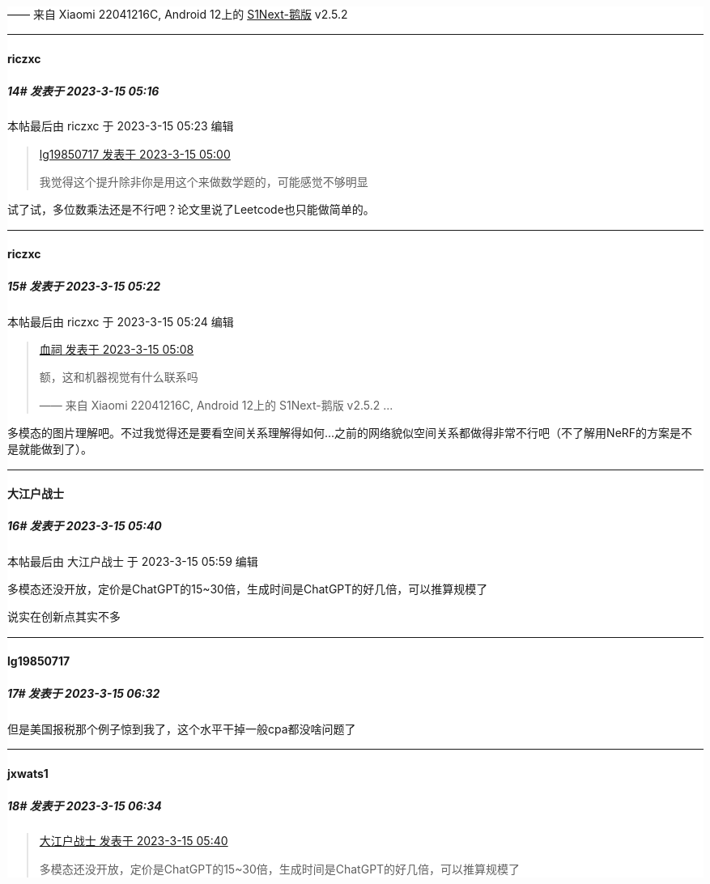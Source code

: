 —— 来自 Xiaomi 22041216C, Android 12上的 [S1Next-鹅版](https://github.com/ykrank/S1-Next/releases) v2.5.2

*****

####  riczxc  
##### 14#       发表于 2023-3-15 05:16

 本帖最后由 riczxc 于 2023-3-15 05:23 编辑 
<blockquote><a href="httphttps://bbs.saraba1st.com/2b/forum.php?mod=redirect&amp;goto=findpost&amp;pid=60090300&amp;ptid=2124122" target="_blank">lg19850717 发表于 2023-3-15 05:00</a>

我觉得这个提升除非你是用这个来做数学题的，可能感觉不够明显</blockquote>

试了试，多位数乘法还是不行吧？论文里说了Leetcode也只能做简单的。

*****

####  riczxc  
##### 15#       发表于 2023-3-15 05:22

 本帖最后由 riczxc 于 2023-3-15 05:24 编辑 
<blockquote><a href="httphttps://bbs.saraba1st.com/2b/forum.php?mod=redirect&amp;goto=findpost&amp;pid=60090305&amp;ptid=2124122" target="_blank">血祠 发表于 2023-3-15 05:08</a>

额，这和机器视觉有什么联系吗

—— 来自 Xiaomi 22041216C, Android 12上的 S1Next-鹅版 v2.5.2 ...</blockquote>

多模态的图片理解吧。不过我觉得还是要看空间关系理解得如何...之前的网络貌似空间关系都做得非常不行吧（不了解用NeRF的方案是不是就能做到了）。

*****

####  大江户战士  
##### 16#       发表于 2023-3-15 05:40

 本帖最后由 大江户战士 于 2023-3-15 05:59 编辑 

多模态还没开放，定价是ChatGPT的15~30倍，生成时间是ChatGPT的好几倍，可以推算规模了

说实在创新点其实不多

*****

####  lg19850717  
##### 17#       发表于 2023-3-15 06:32

但是美国报税那个例子惊到我了，这个水平干掉一般cpa都没啥问题了

*****

####  jxwats1  
##### 18#       发表于 2023-3-15 06:34

<blockquote><a href="httphttps://bbs.saraba1st.com/2b/forum.php?mod=redirect&amp;goto=findpost&amp;pid=60090328&amp;ptid=2124122" target="_blank">大江户战士 发表于 2023-3-15 05:40</a>

多模态还没开放，定价是ChatGPT的15~30倍，生成时间是ChatGPT的好几倍，可以推算规模了
